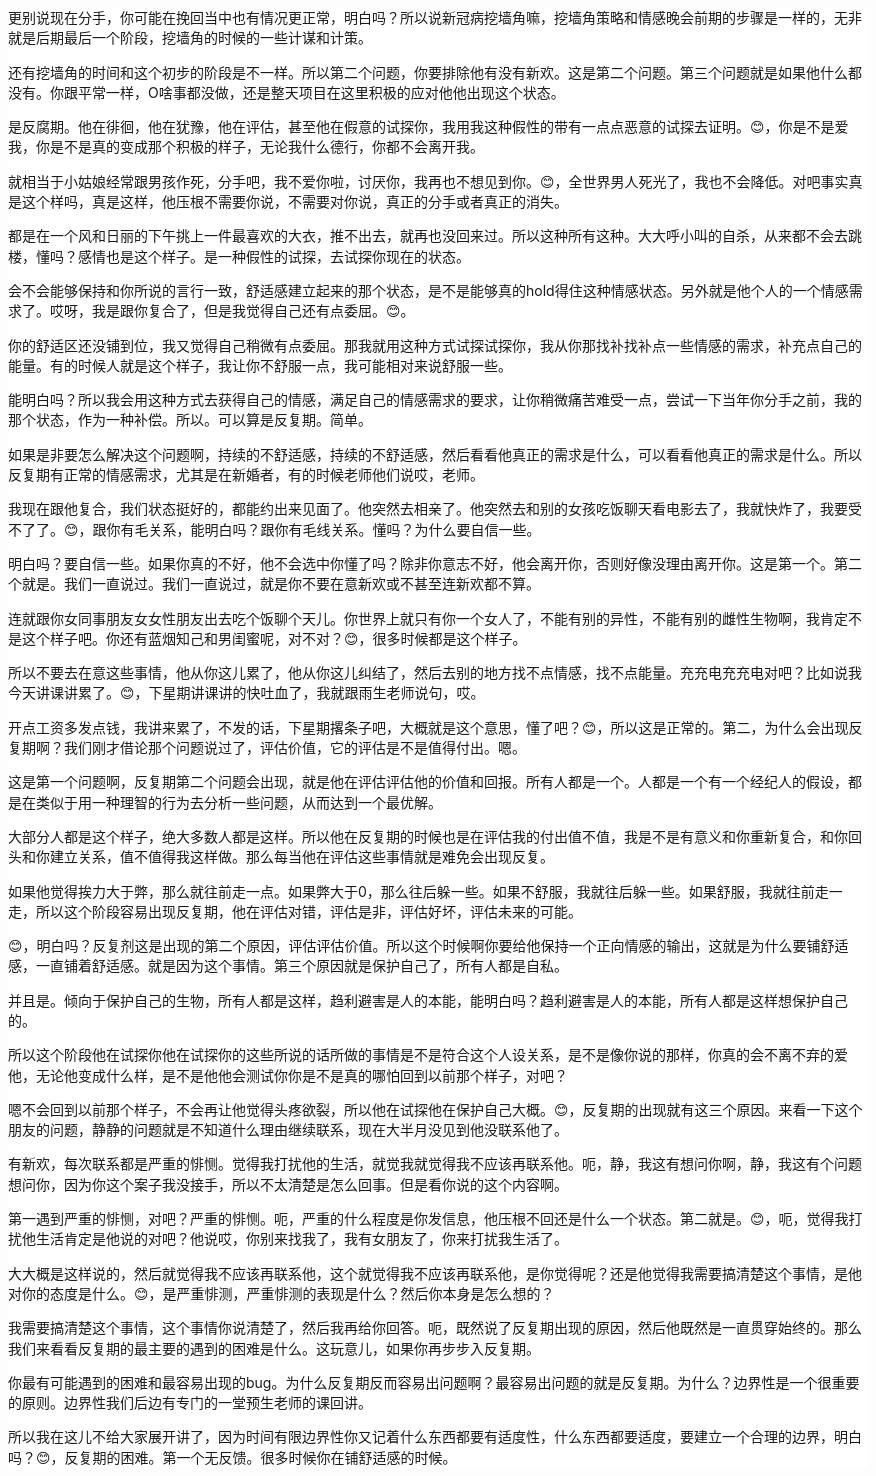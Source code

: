 更别说现在分手，你可能在挽回当中也有情况更正常，明白吗？所以说新冠病挖墙角嘛，挖墙角策略和情感晚会前期的步骤是一样的，无非就是后期最后一个阶段，挖墙角的时候的一些计谋和计策。

还有挖墙角的时间和这个初步的阶段是不一样。所以第二个问题，你要排除他有没有新欢。这是第二个问题。第三个问题就是如果他什么都没有。你跟平常一样，O啥事都没做，还是整天项目在这里积极的应对他他出现这个状态。

是反腐期。他在徘徊，他在犹豫，他在评估，甚至他在假意的试探你，我用我这种假性的带有一点点恶意的试探去证明。😊，你是不是爱我，你是不是真的变成那个积极的样子，无论我什么德行，你都不会离开我。

就相当于小姑娘经常跟男孩作死，分手吧，我不爱你啦，讨厌你，我再也不想见到你。😊，全世界男人死光了，我也不会降低。对吧事实真是这个样吗，真是这样，他压根不需要你说，不需要对你说，真正的分手或者真正的消失。

都是在一个风和日丽的下午挑上一件最喜欢的大衣，推不出去，就再也没回来过。所以这种所有这种。大大呼小叫的自杀，从来都不会去跳楼，懂吗？感情也是这个样子。是一种假性的试探，去试探你现在的状态。

会不会能够保持和你所说的言行一致，舒适感建立起来的那个状态，是不是能够真的hold得住这种情感状态。另外就是他个人的一个情感需求了。哎呀，我是跟你复合了，但是我觉得自己还有点委屈。😊。

你的舒适区还没铺到位，我又觉得自己稍微有点委屈。那我就用这种方式试探试探你，我从你那找补找补点一些情感的需求，补充点自己的能量。有的时候人就是这个样子，我让你不舒服一点，我可能相对来说舒服一些。

能明白吗？所以我会用这种方式去获得自己的情感，满足自己的情感需求的要求，让你稍微痛苦难受一点，尝试一下当年你分手之前，我的那个状态，作为一种补偿。所以。可以算是反复期。简单。

如果是非要怎么解决这个问题啊，持续的不舒适感，持续的不舒适感，然后看看他真正的需求是什么，可以看看他真正的需求是什么。所以反复期有正常的情感需求，尤其是在新婚者，有的时候老师他们说哎，老师。

我现在跟他复合，我们状态挺好的，都能约出来见面了。他突然去相亲了。他突然去和别的女孩吃饭聊天看电影去了，我就快炸了，我要受不了了。😊，跟你有毛关系，能明白吗？跟你有毛线关系。懂吗？为什么要自信一些。

明白吗？要自信一些。如果你真的不好，他不会选中你懂了吗？除非你意志不好，他会离开你，否则好像没理由离开你。这是第一个。第二个就是。我们一直说过。我们一直说过，就是你不要在意新欢或不甚至连新欢都不算。

连就跟你女同事朋友女女性朋友出去吃个饭聊个天儿。你世界上就只有你一个女人了，不能有别的异性，不能有别的雌性生物啊，我肯定不是这个样子吧。你还有蓝烟知己和男闺蜜呢，对不对？😊，很多时候都是这个样子。

所以不要去在意这些事情，他从你这儿累了，他从你这儿纠结了，然后去别的地方找不点情感，找不点能量。充充电充充电对吧？比如说我今天讲课讲累了。😊，下星期讲课讲的快吐血了，我就跟雨生老师说句，哎。

开点工资多发点钱，我讲来累了，不发的话，下星期撂条子吧，大概就是这个意思，懂了吧？😊，所以这是正常的。第二，为什么会出现反复期啊？我们刚才借论那个问题说过了，评估价值，它的评估是不是值得付出。嗯。

这是第一个问题啊，反复期第二个问题会出现，就是他在评估评估他的价值和回报。所有人都是一个。人都是一个有一个经纪人的假设，都是在类似于用一种理智的行为去分析一些问题，从而达到一个最优解。

大部分人都是这个样子，绝大多数人都是这样。所以他在反复期的时候也是在评估我的付出值不值，我是不是有意义和你重新复合，和你回头和你建立关系，值不值得我这样做。那么每当他在评估这些事情就是难免会出现反复。

如果他觉得挨力大于弊，那么就往前走一点。如果弊大于0，那么往后躲一些。如果不舒服，我就往后躲一些。如果舒服，我就往前走一走，所以这个阶段容易出现反复期，他在评估对错，评估是非，评估好坏，评估未来的可能。

😊，明白吗？反复剂这是出现的第二个原因，评估评估价值。所以这个时候啊你要给他保持一个正向情感的输出，这就是为什么要铺舒适感，一直铺着舒适感。就是因为这个事情。第三个原因就是保护自己了，所有人都是自私。

并且是。倾向于保护自己的生物，所有人都是这样，趋利避害是人的本能，能明白吗？趋利避害是人的本能，所有人都是这样想保护自己的。

所以这个阶段他在试探你他在试探你的这些所说的话所做的事情是不是符合这个人设关系，是不是像你说的那样，你真的会不离不弃的爱他，无论他变成什么样，是不是他他会测试你你是不是真的哪怕回到以前那个样子，对吧？

嗯不会回到以前那个样子，不会再让他觉得头疼欲裂，所以他在试探他在保护自己大概。😊，反复期的出现就有这三个原因。来看一下这个朋友的问题，静静的问题就是不知道什么理由继续联系，现在大半月没见到他没联系他了。

有新欢，每次联系都是严重的悱恻。觉得我打扰他的生活，就觉我就觉得我不应该再联系他。呃，静，我这有想问你啊，静，我这有个问题想问你，因为你这个案子我没接手，所以不太清楚是怎么回事。但是看你说的这个内容啊。

第一遇到严重的悱恻，对吧？严重的悱恻。呃，严重的什么程度是你发信息，他压根不回还是什么一个状态。第二就是。😊，呃，觉得我打扰他生活肯定是他说的对吧？他说哎，你别来找我了，我有女朋友了，你来打扰我生活了。

大大概是这样说的，然后就觉得我不应该再联系他，这个就觉得我不应该再联系他，是你觉得呢？还是他觉得我需要搞清楚这个事情，是他对你的态度是什么。😊，是严重悱测，严重悱测的表现是什么？然后你本身是怎么想的？

我需要搞清楚这个事情，这个事情你说清楚了，然后我再给你回答。呃，既然说了反复期出现的原因，然后他既然是一直贯穿始终的。那么我们来看看反复期的最主要的遇到的困难是什么。这玩意儿，如果你再步步入反复期。

你最有可能遇到的困难和最容易出现的bug。为什么反复期反而容易出问题啊？最容易出问题的就是反复期。为什么？边界性是一个很重要的原则。边界性我们后边有专门的一堂预生老师的课回讲。

所以我在这儿不给大家展开讲了，因为时间有限边界性你又记着什么东西都要有适度性，什么东西都要适度，要建立一个合理的边界，明白吗？😊，反复期的困难。第一个无反馈。很多时候你在铺舒适感的时候。
